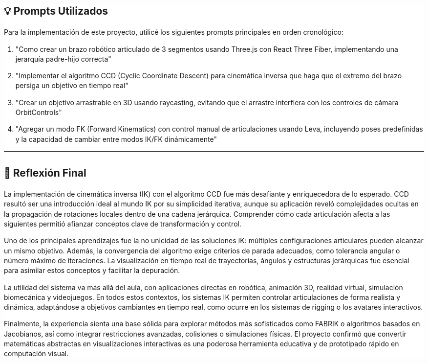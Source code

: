 
## 💡 Prompts Utilizados

Para la implementación de este proyecto, utilicé los siguientes prompts principales en orden cronológico:


1. "Como crear un brazo robótico articulado de 3 segmentos usando Three.js con React Three Fiber, implementando una jerarquía padre-hijo correcta"

2. "Implementar el algoritmo CCD (Cyclic Coordinate Descent) para cinemática inversa que haga que el extremo del brazo persiga un objetivo en tiempo real"

3. "Crear un objetivo arrastrable en 3D usando raycasting, evitando que el arrastre interfiera con los controles de cámara OrbitControls"


4. "Agregar un modo FK (Forward Kinematics) con control manual de articulaciones usando Leva, incluyendo poses predefinidas y la capacidad de cambiar entre modos IK/FK dinámicamente"

---

## 💬 Reflexión Final

La implementación de cinemática inversa (IK) con el algoritmo CCD fue más desafiante y enriquecedora de lo esperado. CCD resultó ser una introducción ideal al mundo IK por su simplicidad iterativa, aunque su aplicación reveló complejidades ocultas en la propagación de rotaciones locales dentro de una cadena jerárquica. Comprender cómo cada articulación afecta a las siguientes permitió afianzar conceptos clave de transformación y control.

Uno de los principales aprendizajes fue la no unicidad de las soluciones IK: múltiples configuraciones articulares pueden alcanzar un mismo objetivo. Además, la convergencia del algoritmo exige criterios de parada adecuados, como tolerancia angular o número máximo de iteraciones. La visualización en tiempo real de trayectorias, ángulos y estructuras jerárquicas fue esencial para asimilar estos conceptos y facilitar la depuración.

La utilidad del sistema va más allá del aula, con aplicaciones directas en robótica, animación 3D, realidad virtual, simulación biomecánica y videojuegos. En todos estos contextos, los sistemas IK permiten controlar articulaciones de forma realista y dinámica, adaptándose a objetivos cambiantes en tiempo real, como ocurre en los sistemas de rigging o los avatares interactivos.

Finalmente, la experiencia sienta una base sólida para explorar métodos más sofisticados como FABRIK o algoritmos basados en Jacobianos, así como integrar restricciones avanzadas, colisiones o simulaciones físicas. El proyecto confirmó que convertir matemáticas abstractas en visualizaciones interactivas es una poderosa herramienta educativa y de prototipado rápido en computación visual.


